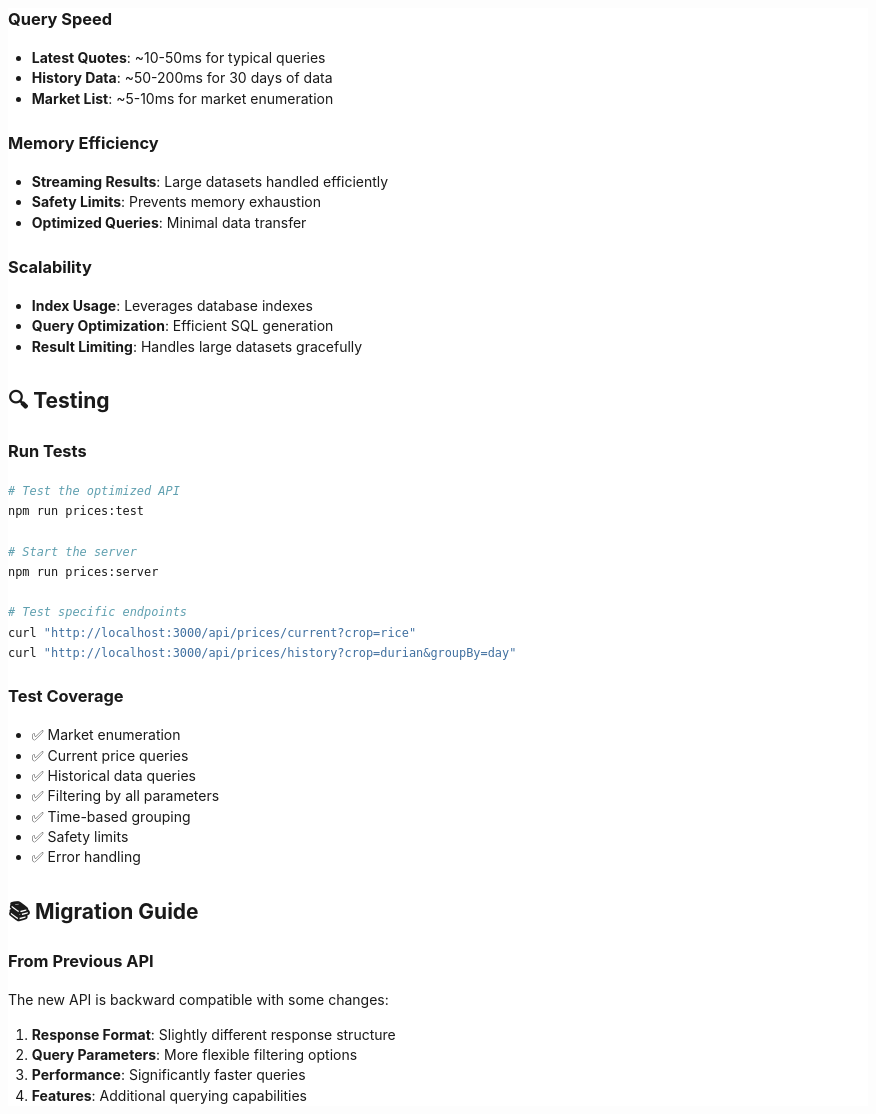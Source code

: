 ### **Query Speed**
- **Latest Quotes**: ~10-50ms for typical queries
- **History Data**: ~50-200ms for 30 days of data
- **Market List**: ~5-10ms for market enumeration

### **Memory Efficiency**
- **Streaming Results**: Large datasets handled efficiently
- **Safety Limits**: Prevents memory exhaustion
- **Optimized Queries**: Minimal data transfer

### **Scalability**
- **Index Usage**: Leverages database indexes
- **Query Optimization**: Efficient SQL generation
- **Result Limiting**: Handles large datasets gracefully

## 🔍 Testing

### **Run Tests**
```bash
# Test the optimized API
npm run prices:test

# Start the server
npm run prices:server

# Test specific endpoints
curl "http://localhost:3000/api/prices/current?crop=rice"
curl "http://localhost:3000/api/prices/history?crop=durian&groupBy=day"
```

### **Test Coverage**
- ✅ Market enumeration
- ✅ Current price queries
- ✅ Historical data queries
- ✅ Filtering by all parameters
- ✅ Time-based grouping
- ✅ Safety limits
- ✅ Error handling

## 📚 Migration Guide

### **From Previous API**
The new API is backward compatible with some changes:

1. **Response Format**: Slightly different response structure
2. **Query Parameters**: More flexible filtering options
3. **Performance**: Significantly faster queries
4. **Features**: Additional querying capabilities
